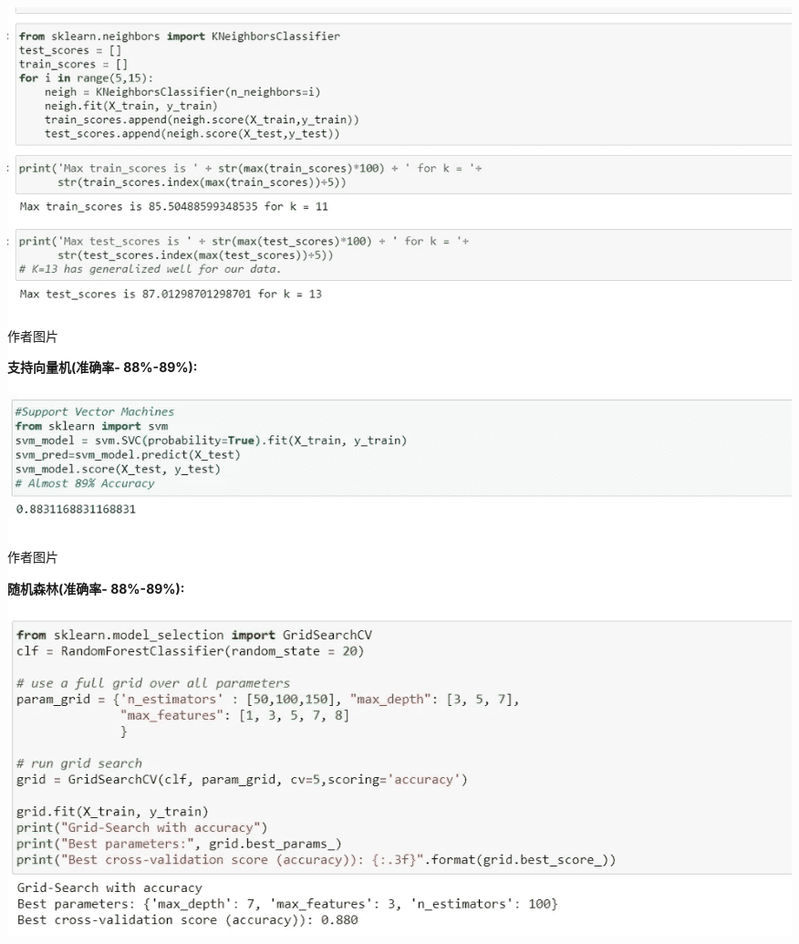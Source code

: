 ![](img/68c0981a321e3de9b62612b2e780aec4.png)

作者图片

**支持向量机(准确率- 88%-89%):**

![](img/00d9efa436558013d940a29cf7bb5772.png)

作者图片

**随机森林(准确率- 88%-89%):**

![](img/fb18f632662fa473f54c6a97bac6ccc1.png)

